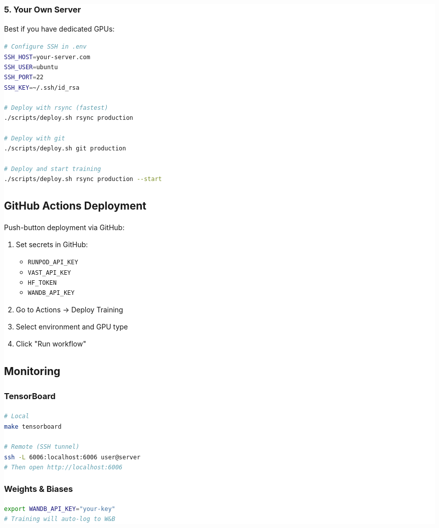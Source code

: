 ### 5. Your Own Server

Best if you have dedicated GPUs:

```bash
# Configure SSH in .env
SSH_HOST=your-server.com
SSH_USER=ubuntu
SSH_PORT=22
SSH_KEY=~/.ssh/id_rsa

# Deploy with rsync (fastest)
./scripts/deploy.sh rsync production

# Deploy with git
./scripts/deploy.sh git production

# Deploy and start training
./scripts/deploy.sh rsync production --start
```

## GitHub Actions Deployment

Push-button deployment via GitHub:

1. Set secrets in GitHub:
   - `RUNPOD_API_KEY`
   - `VAST_API_KEY`
   - `HF_TOKEN`
   - `WANDB_API_KEY`

2. Go to Actions → Deploy Training

3. Select environment and GPU type

4. Click "Run workflow"

## Monitoring

### TensorBoard

```bash
# Local
make tensorboard

# Remote (SSH tunnel)
ssh -L 6006:localhost:6006 user@server
# Then open http://localhost:6006
```

### Weights & Biases

```bash
export WANDB_API_KEY="your-key"
# Training will auto-log to W&B
```
